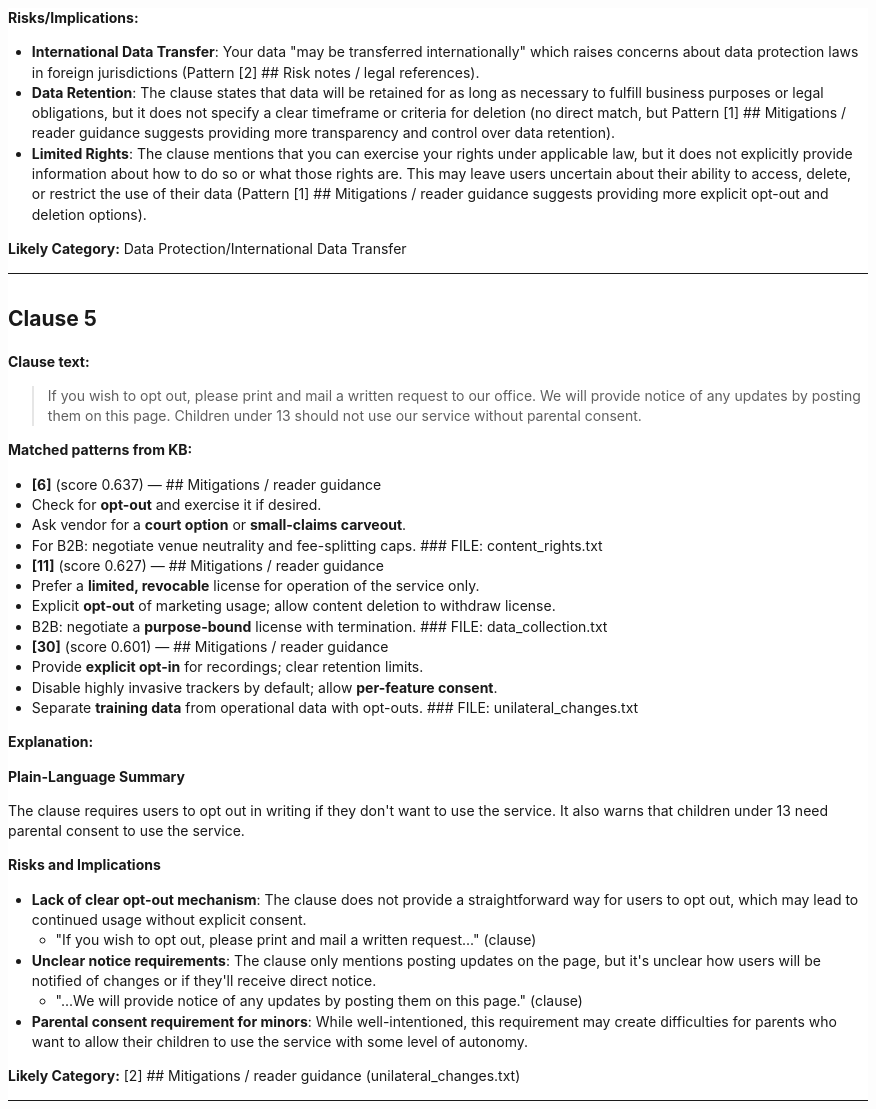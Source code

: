 **Risks/Implications:**

* **International Data Transfer**: Your data "may be transferred internationally" which raises concerns about data protection laws in foreign jurisdictions (Pattern [2] ## Risk notes / legal references).
* **Data Retention**: The clause states that data will be retained for as long as necessary to fulfill business purposes or legal obligations, but it does not specify a clear timeframe or criteria for deletion (no direct match, but Pattern [1] ## Mitigations / reader guidance suggests providing more transparency and control over data retention).
* **Limited Rights**: The clause mentions that you can exercise your rights under applicable law, but it does not explicitly provide information about how to do so or what those rights are. This may leave users uncertain about their ability to access, delete, or restrict the use of their data (Pattern [1] ## Mitigations / reader guidance suggests providing more explicit opt-out and deletion options).

**Likely Category:** Data Protection/International Data Transfer

---
## Clause 5

**Clause text:**

> If you wish to opt out, please print and mail a written request to our office. We will provide notice of any updates by posting them on this page. Children under 13 should not use our service without parental consent.

**Matched patterns from KB:**

- **[6]** (score 0.637) — ## Mitigations / reader guidance
- Check for **opt-out** and exercise it if desired.
- Ask vendor for a **court option** or **small-claims carveout**.
- For B2B: negotiate venue neutrality and fee-splitting caps. ### FILE: content_rights.txt
- **[11]** (score 0.627) — ## Mitigations / reader guidance
- Prefer a **limited, revocable** license for operation of the service only.
- Explicit **opt-out** of marketing usage; allow content deletion to withdraw license.
- B2B: negotiate a **purpose-bound** license with termination. ### FILE: data_collection.txt
- **[30]** (score 0.601) — ## Mitigations / reader guidance
- Provide **explicit opt-in** for recordings; clear retention limits.
- Disable highly invasive trackers by default; allow **per-feature consent**.
- Separate **training data** from operational data with opt-outs. ### FILE: unilateral_changes.txt

**Explanation:**

**Plain-Language Summary**

The clause requires users to opt out in writing if they don't want to use the service. It also warns that children under 13 need parental consent to use the service.

**Risks and Implications**

* **Lack of clear opt-out mechanism**: The clause does not provide a straightforward way for users to opt out, which may lead to continued usage without explicit consent.
	+ "If you wish to opt out, please print and mail a written request..." (clause)
* **Unclear notice requirements**: The clause only mentions posting updates on the page, but it's unclear how users will be notified of changes or if they'll receive direct notice.
	+ "...We will provide notice of any updates by posting them on this page." (clause)
* **Parental consent requirement for minors**: While well-intentioned, this requirement may create difficulties for parents who want to allow their children to use the service with some level of autonomy.

**Likely Category:** [2] ## Mitigations / reader guidance (unilateral_changes.txt)

---
